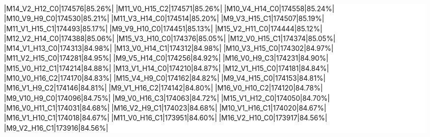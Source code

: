 |M14_V2_H12_C0|174576|85.26%|
|M11_V0_H15_C2|174571|85.26%|
|M10_V4_H14_C0|174558|85.24%|
|M10_V9_H9_C0|174530|85.21%|
|M11_V3_H14_C0|174514|85.20%|
|M9_V3_H15_C1|174507|85.19%|
|M11_V1_H15_C1|174493|85.17%|
|M9_V9_H10_C0|174451|85.13%|
|M15_V2_H11_C0|174444|85.12%|
|M12_V2_H14_C0|174388|85.06%|
|M15_V3_H10_C0|174376|85.05%|
|M12_V0_H15_C1|174374|85.05%|
|M14_V1_H13_C0|174313|84.98%|
|M13_V0_H14_C1|174312|84.98%|
|M10_V3_H15_C0|174302|84.97%|
|M11_V2_H15_C0|174281|84.95%|
|M9_V5_H14_C0|174256|84.92%|
|M16_V0_H9_C3|174231|84.90%|
|M15_V0_H12_C1|174214|84.88%|
|M13_V1_H14_C0|174210|84.87%|
|M12_V1_H15_C0|174181|84.84%|
|M10_V0_H16_C2|174170|84.83%|
|M15_V4_H9_C0|174162|84.82%|
|M9_V4_H15_C0|174153|84.81%|
|M16_V1_H9_C2|174146|84.81%|
|M9_V1_H16_C2|174142|84.80%|
|M16_V0_H10_C2|174120|84.78%|
|M9_V10_H9_C0|174096|84.75%|
|M9_V0_H16_C3|174063|84.72%|
|M15_V1_H12_C0|174050|84.70%|
|M16_V0_H11_C1|174031|84.68%|
|M16_V2_H9_C1|174023|84.68%|
|M10_V1_H16_C1|174020|84.67%|
|M16_V1_H10_C1|174018|84.67%|
|M11_V0_H16_C1|173951|84.60%|
|M16_V2_H10_C0|173917|84.56%|
|M9_V2_H16_C1|173916|84.56%|
